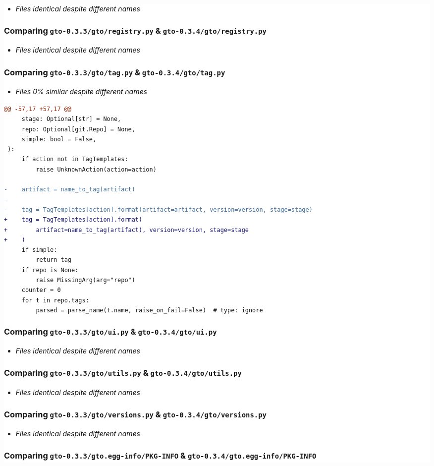  * *Files identical despite different names*

### Comparing `gto-0.3.3/gto/registry.py` & `gto-0.3.4/gto/registry.py`

 * *Files identical despite different names*

### Comparing `gto-0.3.3/gto/tag.py` & `gto-0.3.4/gto/tag.py`

 * *Files 0% similar despite different names*

```diff
@@ -57,17 +57,17 @@
     stage: Optional[str] = None,
     repo: Optional[git.Repo] = None,
     simple: bool = False,
 ):
     if action not in TagTemplates:
         raise UnknownAction(action=action)
 
-    artifact = name_to_tag(artifact)
-
-    tag = TagTemplates[action].format(artifact=artifact, version=version, stage=stage)
+    tag = TagTemplates[action].format(
+        artifact=name_to_tag(artifact), version=version, stage=stage
+    )
     if simple:
         return tag
     if repo is None:
         raise MissingArg(arg="repo")
     counter = 0
     for t in repo.tags:
         parsed = parse_name(t.name, raise_on_fail=False)  # type: ignore
```

### Comparing `gto-0.3.3/gto/ui.py` & `gto-0.3.4/gto/ui.py`

 * *Files identical despite different names*

### Comparing `gto-0.3.3/gto/utils.py` & `gto-0.3.4/gto/utils.py`

 * *Files identical despite different names*

### Comparing `gto-0.3.3/gto/versions.py` & `gto-0.3.4/gto/versions.py`

 * *Files identical despite different names*

### Comparing `gto-0.3.3/gto.egg-info/PKG-INFO` & `gto-0.3.4/gto.egg-info/PKG-INFO`
